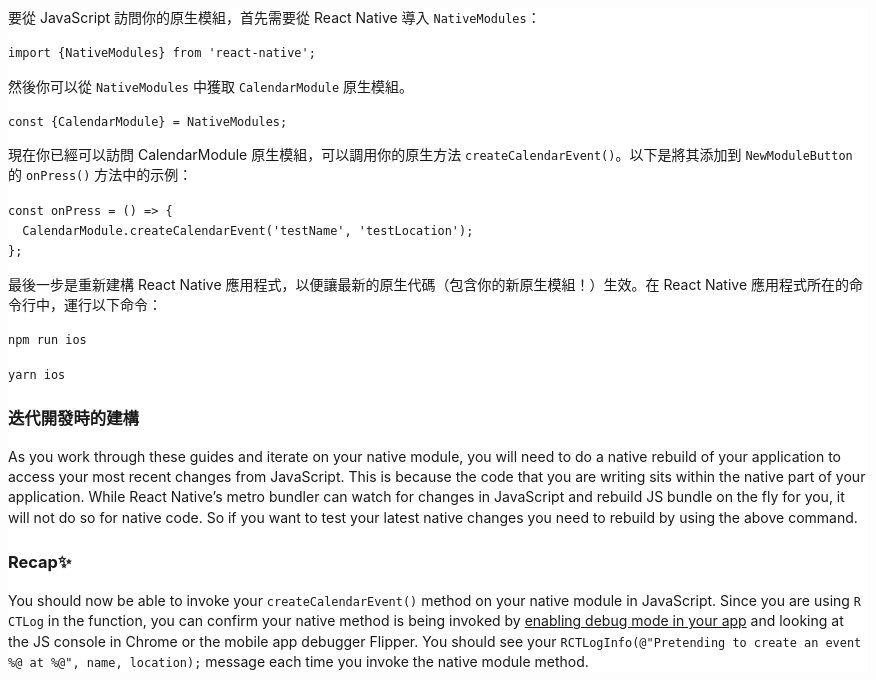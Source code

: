 要從 JavaScript 訪問你的原生模組，首先需要從 React Native 導入 `NativeModules`：

```tsx
import {NativeModules} from 'react-native';
```

然後你可以從 `NativeModules` 中獲取 `CalendarModule` 原生模組。

```tsx
const {CalendarModule} = NativeModules;
```

現在你已經可以訪問 CalendarModule 原生模組，可以調用你的原生方法 `createCalendarEvent()`。以下是將其添加到 `NewModuleButton` 的 `onPress()` 方法中的示例：

```tsx
const onPress = () => {
  CalendarModule.createCalendarEvent('testName', 'testLocation');
};
```

最後一步是重新建構 React Native 應用程式，以便讓最新的原生代碼（包含你的新原生模組！）生效。在 React Native 應用程式所在的命令行中，運行以下命令：

<Tabs groupId="package-manager" queryString defaultValue={constants.defaultPackageManager} values={constants.packageManagers}>
<TabItem value="npm">

```shell
npm run ios
```

</TabItem>
<TabItem value="yarn">

```shell
yarn ios
```

</TabItem>
</Tabs>

### 迭代開發時的建構

As you work through these guides and iterate on your native module, you will need to do a native rebuild of your application to access your most recent changes from JavaScript. This is because the code that you are writing sits within the native part of your application. While React Native’s metro bundler can watch for changes in JavaScript and rebuild JS bundle on the fly for you, it will not do so for native code. So if you want to test your latest native changes you need to rebuild by using the above command.

### Recap✨

You should now be able to invoke your `createCalendarEvent()` method on your native module in JavaScript. Since you are using `RCTLog` in the function, you can confirm your native method is being invoked by [enabling debug mode in your app](https://reactnative.dev/docs/debugging#chrome-developer-tools) and looking at the JS console in Chrome or the mobile app debugger Flipper. You should see your `RCTLogInfo(@"Pretending to create an event %@ at %@", name, location);` message each time you invoke the native module method.
